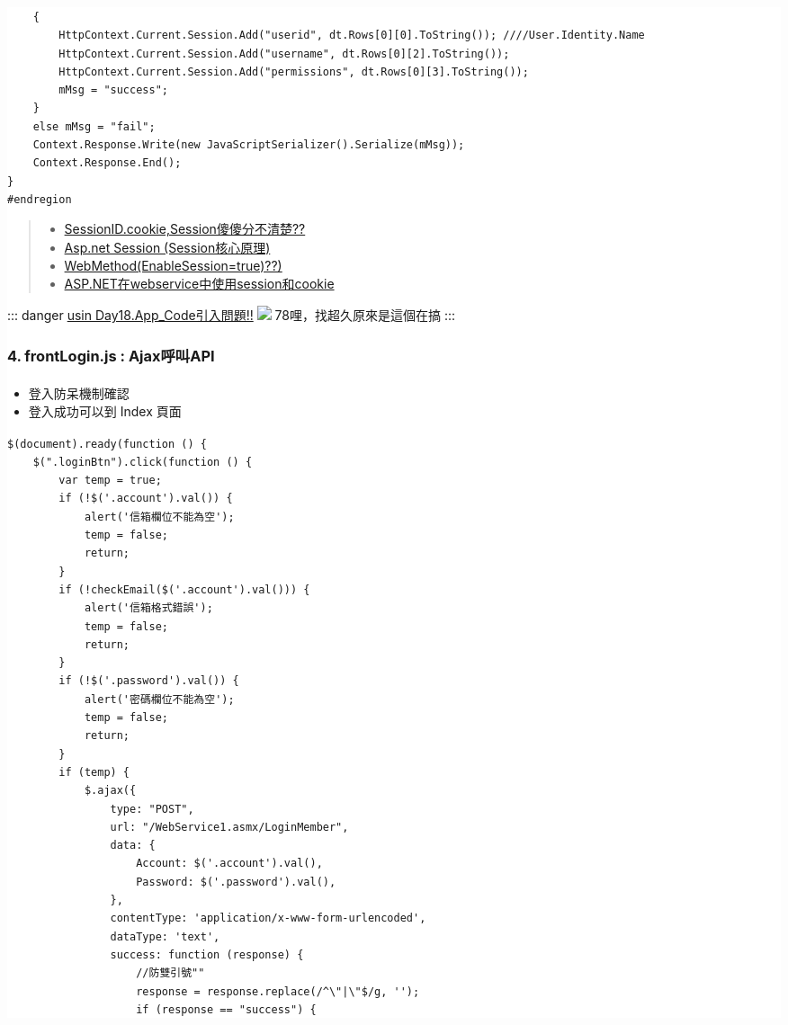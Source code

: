 ```
    {
        HttpContext.Current.Session.Add("userid", dt.Rows[0][0].ToString()); ////User.Identity.Name
        HttpContext.Current.Session.Add("username", dt.Rows[0][2].ToString());
        HttpContext.Current.Session.Add("permissions", dt.Rows[0][3].ToString());
        mMsg = "success";
    }
    else mMsg = "fail";   
    Context.Response.Write(new JavaScriptSerializer().Serialize(mMsg));
    Context.Response.End();
}
#endregion
```
> * [SessionID.cookie,Session傻傻分不清楚??](https://dotblogs.com.tw/daniel/2017/04/08/110915)
> * [Asp.net Session (Session核心原理)](https://dotblogs.com.tw/daniel/2017/11/07/220532)
> * [WebMethod(EnableSession=true)??)](https://www.cnblogs.com/weck0736/archive/2008/01/16/1041340.html)
> * [ASP.NET在webservice中使用session和cookie](http://vcsos.com/article/pageSource/140725/20140725200519.shtml)

:::    danger
[usin Day18.App_Code引入問題!!](https://learn.microsoft.com/zh-tw/previous-versions/0c6xyb66(v=vs.110)?redirectedfrom=MSDN#建置動作屬性)
![](https://i.imgur.com/ayUf6LI.png)
78哩，找超久原來是這個在搞
:::

### 4. frontLogin.js : Ajax呼叫API
#### 
* 登入防呆機制確認
* 登入成功可以到 Index 頁面
```
$(document).ready(function () {
    $(".loginBtn").click(function () {
        var temp = true;
        if (!$('.account').val()) {
            alert('信箱欄位不能為空');
            temp = false;
            return;
        }
        if (!checkEmail($('.account').val())) {
            alert('信箱格式錯誤');
            temp = false;
            return;
        }
        if (!$('.password').val()) {
            alert('密碼欄位不能為空');
            temp = false;
            return;
        }
        if (temp) {
            $.ajax({
                type: "POST",
                url: "/WebService1.asmx/LoginMember",
                data: {
                    Account: $('.account').val(),
                    Password: $('.password').val(),
                },
                contentType: 'application/x-www-form-urlencoded',
                dataType: 'text',
                success: function (response) {
                    //防雙引號""
                    response = response.replace(/^\"|\"$/g, '');       
                    if (response == "success") {
```